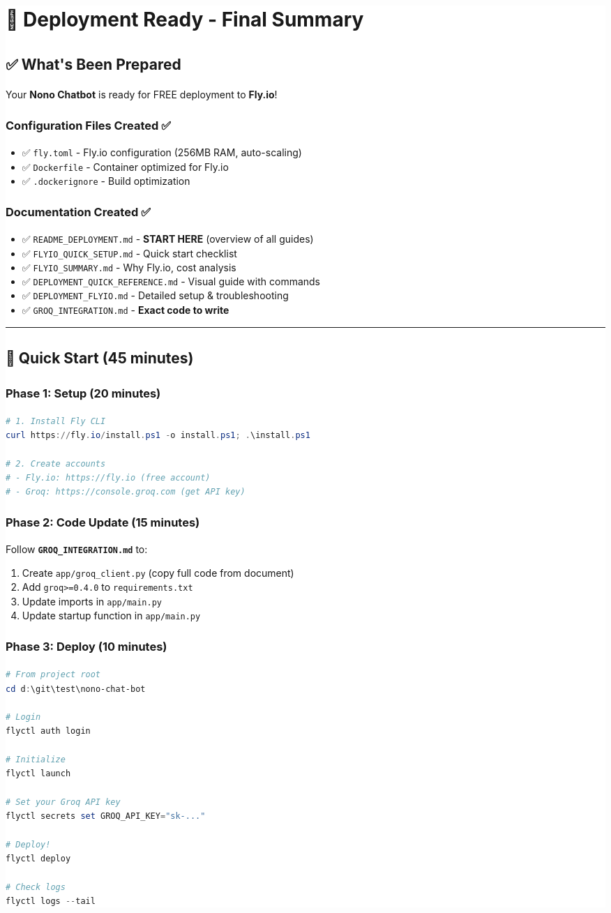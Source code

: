 # 🎉 Deployment Ready - Final Summary

## ✅ What's Been Prepared

Your **Nono Chatbot** is ready for FREE deployment to **Fly.io**!

### Configuration Files Created ✅
- ✅ `fly.toml` - Fly.io configuration (256MB RAM, auto-scaling)
- ✅ `Dockerfile` - Container optimized for Fly.io
- ✅ `.dockerignore` - Build optimization

### Documentation Created ✅
- ✅ `README_DEPLOYMENT.md` - **START HERE** (overview of all guides)
- ✅ `FLYIO_QUICK_SETUP.md` - Quick start checklist
- ✅ `FLYIO_SUMMARY.md` - Why Fly.io, cost analysis
- ✅ `DEPLOYMENT_QUICK_REFERENCE.md` - Visual guide with commands
- ✅ `DEPLOYMENT_FLYIO.md` - Detailed setup & troubleshooting
- ✅ `GROQ_INTEGRATION.md` - **Exact code to write**

---

## 🚀 Quick Start (45 minutes)

### Phase 1: Setup (20 minutes)
```powershell
# 1. Install Fly CLI
curl https://fly.io/install.ps1 -o install.ps1; .\install.ps1

# 2. Create accounts
# - Fly.io: https://fly.io (free account)
# - Groq: https://console.groq.com (get API key)
```

### Phase 2: Code Update (15 minutes)
Follow **`GROQ_INTEGRATION.md`** to:
1. Create `app/groq_client.py` (copy full code from document)
2. Add `groq>=0.4.0` to `requirements.txt`
3. Update imports in `app/main.py`
4. Update startup function in `app/main.py`

### Phase 3: Deploy (10 minutes)
```powershell
# From project root
cd d:\git\test\nono-chat-bot

# Login
flyctl auth login

# Initialize
flyctl launch

# Set your Groq API key
flyctl secrets set GROQ_API_KEY="sk-..."

# Deploy!
flyctl deploy

# Check logs
flyctl logs --tail
```
